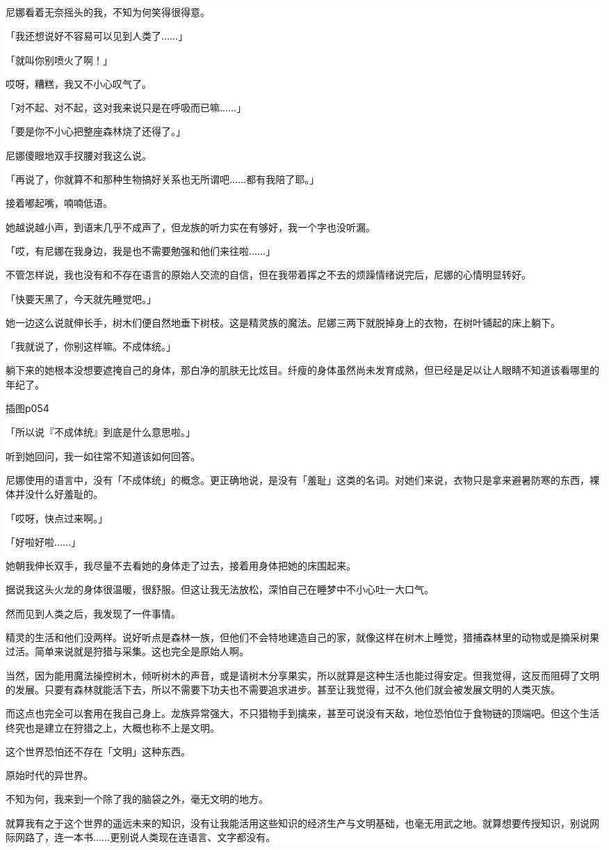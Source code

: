 尼娜看着无奈摇头的我，不知为何笑得很得意。

「我还想说好不容易可以见到人类了……」

「就叫你别喷火了啊！」

哎呀，糟糕，我又不小心叹气了。

「对不起、对不起，这对我来说只是在呼吸而已嘛……」

「要是你不小心把整座森林烧了还得了。」

尼娜傻眼地双手扠腰对我这么说。

「再说了，你就算不和那种生物搞好关系也无所谓吧……都有我陪了耶。」

接着嘟起嘴，喃喃低语。

她越说越小声，到语末几乎不成声了，但龙族的听力实在有够好，我一个字也没听漏。

「哎，有尼娜在我身边，我是也不需要勉强和他们来往啦……」

不管怎样说，我也没有和不存在语言的原始人交流的自信，但在我带着挥之不去的烦躁情绪说完后，尼娜的心情明显转好。

「快要天黑了，今天就先睡觉吧。」

她一边这么说就伸长手，树木们便自然地垂下树枝。这是精灵族的魔法。尼娜三两下就脱掉身上的衣物，在树叶铺起的床上躺下。

「我就说了，你别这样嘛。不成体统。」

躺下来的她根本没想要遮掩自己的身体，那白净的肌肤无比炫目。纤瘦的身体虽然尚未发育成熟，但已经是足以让人眼睛不知道该看哪里的年纪了。

插图p054

「所以说『不成体统』到底是什么意思啦。」

听到她回问，我一如往常不知道该如何回答。

尼娜使用的语言中，没有「不成体统」的概念。更正确地说，是没有「羞耻」这类的名词。对她们来说，衣物只是拿来避暑防寒的东西，裸体并没什么好羞耻的。

「哎呀，快点过来啊。」

「好啦好啦……」

她朝我伸长双手，我尽量不去看她的身体走了过去，接着用身体把她的床围起来。

据说我这头火龙的身体很温暖，很舒服。但这让我无法放松，深怕自己在睡梦中不小心吐一大口气。

然而见到人类之后，我发现了一件事情。

精灵的生活和他们没两样。说好听点是森林一族，但他们不会特地建造自己的家，就像这样在树木上睡觉，猎捕森林里的动物或是摘采树果过活。简单来说就是狩猎与采集。这也完全是原始人啊。

当然，因为能用魔法操控树木，倾听树木的声音，或是请树木分享果实，所以就算是这种生活也能过得安定。但我觉得，这反而阻碍了文明的发展。只要有森林就能活下去，所以不需要下功夫也不需要追求进步。甚至让我觉得，过不久他们就会被发展文明的人类灭族。

而这点也完全可以套用在我自己身上。龙族异常强大，不只猎物手到擒来，甚至可说没有天敌，地位恐怕位于食物链的顶端吧。但这个生活终究也是建立在狩猎之上，大概也称不上是文明。

这个世界恐怕还不存在「文明」这种东西。

原始时代的异世界。

不知为何，我来到一个除了我的脑袋之外，毫无文明的地方。

就算我有之于这个世界的遥远未来的知识，没有让我能活用这些知识的经济生产与文明基础，也毫无用武之地。就算想要传授知识，别说网际网路了，连一本书……更别说人类现在连语言、文字都没有。
